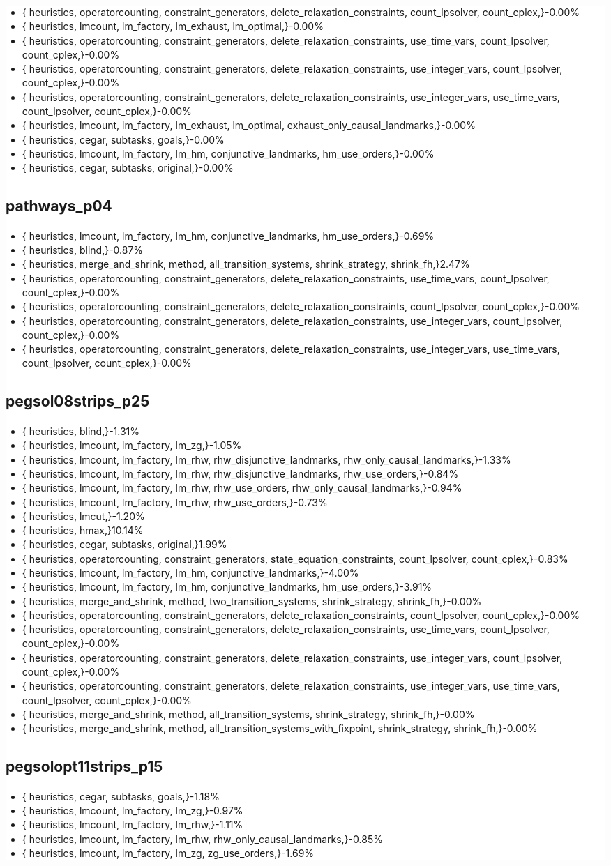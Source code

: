 * { heuristics, operatorcounting, constraint_generators, delete_relaxation_constraints, count_lpsolver, count_cplex,}-0.00%
* { heuristics, lmcount, lm_factory, lm_exhaust, lm_optimal,}-0.00%
* { heuristics, operatorcounting, constraint_generators, delete_relaxation_constraints, use_time_vars, count_lpsolver, count_cplex,}-0.00%
* { heuristics, operatorcounting, constraint_generators, delete_relaxation_constraints, use_integer_vars, count_lpsolver, count_cplex,}-0.00%
* { heuristics, operatorcounting, constraint_generators, delete_relaxation_constraints, use_integer_vars, use_time_vars, count_lpsolver, count_cplex,}-0.00%
* { heuristics, lmcount, lm_factory, lm_exhaust, lm_optimal, exhaust_only_causal_landmarks,}-0.00%
* { heuristics, cegar, subtasks, goals,}-0.00%
* { heuristics, lmcount, lm_factory, lm_hm, conjunctive_landmarks, hm_use_orders,}-0.00%
* { heuristics, cegar, subtasks, original,}-0.00%
## pathways_p04
* { heuristics, lmcount, lm_factory, lm_hm, conjunctive_landmarks, hm_use_orders,}-0.69%
* { heuristics, blind,}-0.87%
* { heuristics, merge_and_shrink, method, all_transition_systems, shrink_strategy, shrink_fh,}2.47%
* { heuristics, operatorcounting, constraint_generators, delete_relaxation_constraints, use_time_vars, count_lpsolver, count_cplex,}-0.00%
* { heuristics, operatorcounting, constraint_generators, delete_relaxation_constraints, count_lpsolver, count_cplex,}-0.00%
* { heuristics, operatorcounting, constraint_generators, delete_relaxation_constraints, use_integer_vars, count_lpsolver, count_cplex,}-0.00%
* { heuristics, operatorcounting, constraint_generators, delete_relaxation_constraints, use_integer_vars, use_time_vars, count_lpsolver, count_cplex,}-0.00%
## pegsol08strips_p25
* { heuristics, blind,}-1.31%
* { heuristics, lmcount, lm_factory, lm_zg,}-1.05%
* { heuristics, lmcount, lm_factory, lm_rhw, rhw_disjunctive_landmarks, rhw_only_causal_landmarks,}-1.33%
* { heuristics, lmcount, lm_factory, lm_rhw, rhw_disjunctive_landmarks, rhw_use_orders,}-0.84%
* { heuristics, lmcount, lm_factory, lm_rhw, rhw_use_orders, rhw_only_causal_landmarks,}-0.94%
* { heuristics, lmcount, lm_factory, lm_rhw, rhw_use_orders,}-0.73%
* { heuristics, lmcut,}-1.20%
* { heuristics, hmax,}10.14%
* { heuristics, cegar, subtasks, original,}1.99%
* { heuristics, operatorcounting, constraint_generators, state_equation_constraints, count_lpsolver, count_cplex,}-0.83%
* { heuristics, lmcount, lm_factory, lm_hm, conjunctive_landmarks,}-4.00%
* { heuristics, lmcount, lm_factory, lm_hm, conjunctive_landmarks, hm_use_orders,}-3.91%
* { heuristics, merge_and_shrink, method, two_transition_systems, shrink_strategy, shrink_fh,}-0.00%
* { heuristics, operatorcounting, constraint_generators, delete_relaxation_constraints, count_lpsolver, count_cplex,}-0.00%
* { heuristics, operatorcounting, constraint_generators, delete_relaxation_constraints, use_time_vars, count_lpsolver, count_cplex,}-0.00%
* { heuristics, operatorcounting, constraint_generators, delete_relaxation_constraints, use_integer_vars, count_lpsolver, count_cplex,}-0.00%
* { heuristics, operatorcounting, constraint_generators, delete_relaxation_constraints, use_integer_vars, use_time_vars, count_lpsolver, count_cplex,}-0.00%
* { heuristics, merge_and_shrink, method, all_transition_systems, shrink_strategy, shrink_fh,}-0.00%
* { heuristics, merge_and_shrink, method, all_transition_systems_with_fixpoint, shrink_strategy, shrink_fh,}-0.00%
## pegsolopt11strips_p15
* { heuristics, cegar, subtasks, goals,}-1.18%
* { heuristics, lmcount, lm_factory, lm_zg,}-0.97%
* { heuristics, lmcount, lm_factory, lm_rhw,}-1.11%
* { heuristics, lmcount, lm_factory, lm_rhw, rhw_only_causal_landmarks,}-0.85%
* { heuristics, lmcount, lm_factory, lm_zg, zg_use_orders,}-1.69%